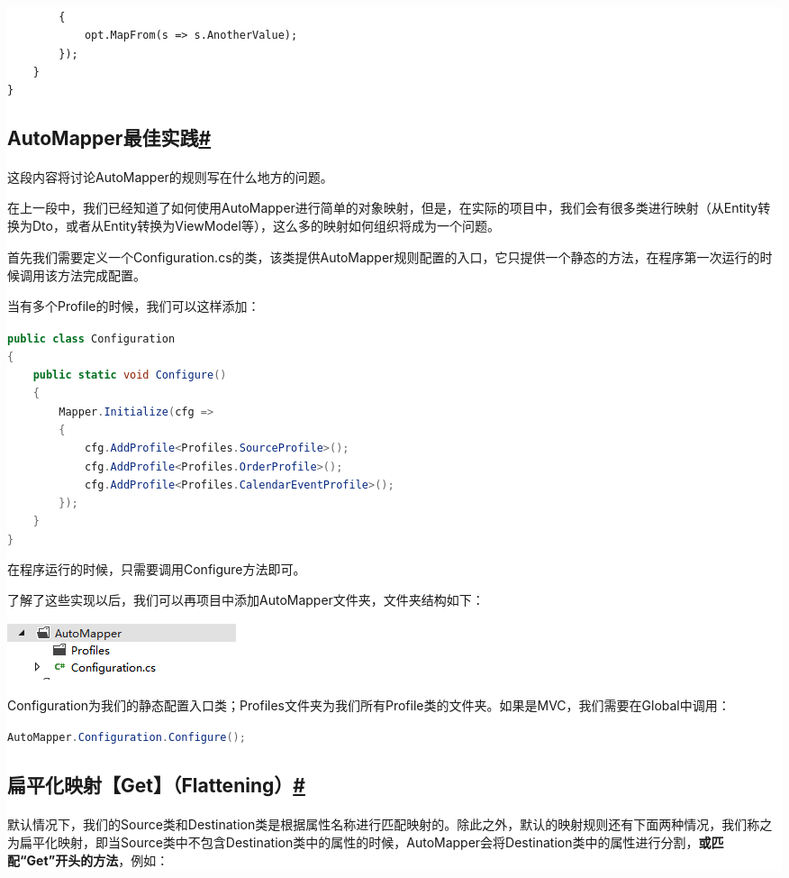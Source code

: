 ```
        {
            opt.MapFrom(s => s.AnotherValue);
        });
    }
}
```

 

## AutoMapper最佳实践[#](https://www.cnblogs.com/youring2/p/automapper.html#3420797228)

这段内容将讨论AutoMapper的规则写在什么地方的问题。

在上一段中，我们已经知道了如何使用AutoMapper进行简单的对象映射，但是，在实际的项目中，我们会有很多类进行映射（从Entity转换为Dto，或者从Entity转换为ViewModel等），这么多的映射如何组织将成为一个问题。

首先我们需要定义一个Configuration.cs的类，该类提供AutoMapper规则配置的入口，它只提供一个静态的方法，在程序第一次运行的时候调用该方法完成配置。

当有多个Profile的时候，我们可以这样添加：

```csharp
public class Configuration
{
    public static void Configure()
    {
        Mapper.Initialize(cfg =>
        {
            cfg.AddProfile<Profiles.SourceProfile>();
            cfg.AddProfile<Profiles.OrderProfile>();
            cfg.AddProfile<Profiles.CalendarEventProfile>();
        });
    }
}
```

在程序运行的时候，只需要调用Configure方法即可。

了解了这些实现以后，我们可以再项目中添加AutoMapper文件夹，文件夹结构如下：

[![image](181014254878095.png)](https://images0.cnblogs.com/blog/44814/201408/181014254878095.png)

Configuration为我们的静态配置入口类；Profiles文件夹为我们所有Profile类的文件夹。如果是MVC，我们需要在Global中调用：

```csharp
AutoMapper.Configuration.Configure();
```

## 扁平化映射【Get】（Flattening）[#](https://www.cnblogs.com/youring2/p/automapper.html#1636994142)

默认情况下，我们的Source类和Destination类是根据属性名称进行匹配映射的。除此之外，默认的映射规则还有下面两种情况，我们称之为扁平化映射，即当Source类中不包含Destination类中的属性的时候，AutoMapper会将Destination类中的属性进行分割，**或匹配“Get”开头的方法**，例如：
